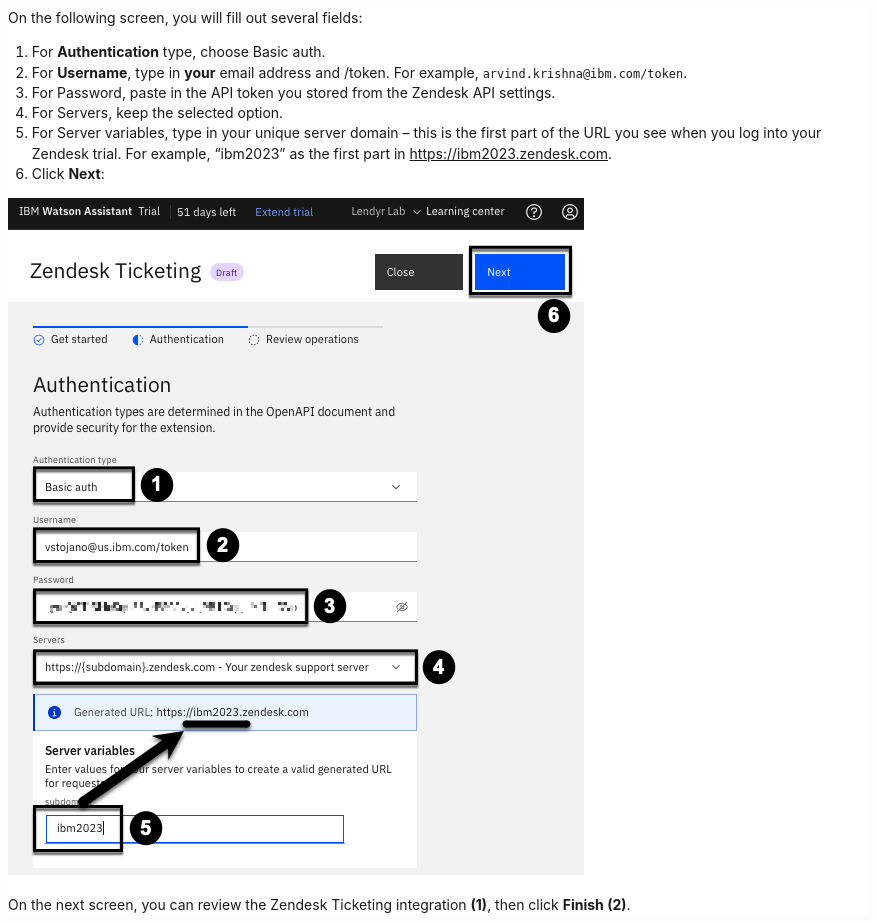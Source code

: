 On the following screen, you will fill out several fields:

1. For **Authentication** type, choose Basic auth.
2. For **Username**, type in **your** email address and /token. For example, `arvind.krishna@ibm.com/token`.
3. For Password, paste in the API token you stored from the Zendesk API settings.
4. For Servers, keep the selected option.
5. For Server variables, type in your unique server domain – this is the first part of the URL
you see when you log into your Zendesk trial. For example, “ibm2023” as the first part in
https://ibm2023.zendesk.com.
6. Click **Next**:

![](./images/105/60.png)

On the next screen, you can review the Zendesk Ticketing integration **(1)**, then click **Finish (2)**. 
